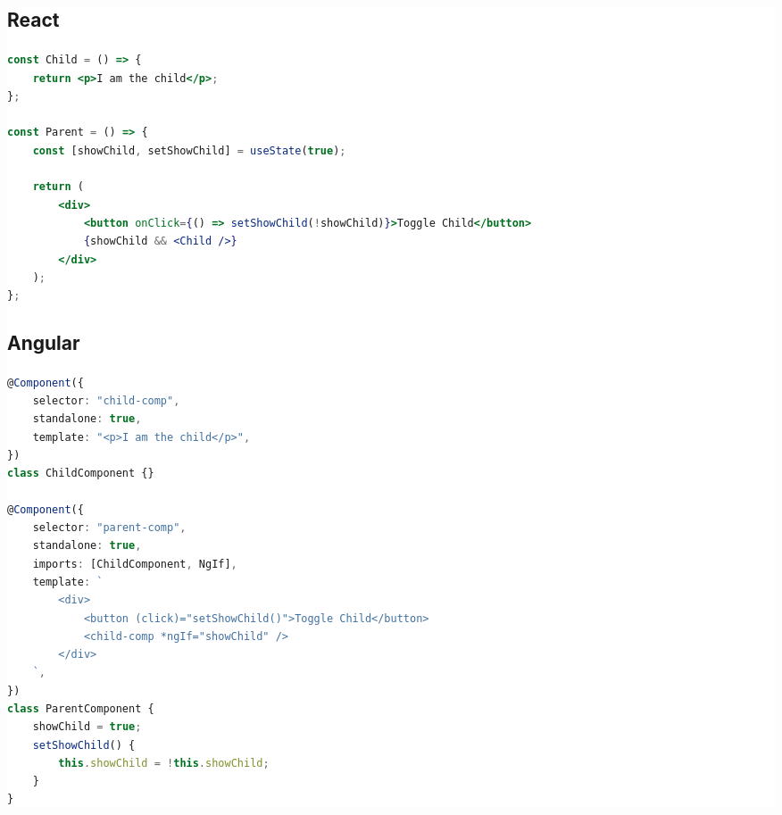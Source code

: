 

## React

```jsx
const Child = () => {
	return <p>I am the child</p>;
};

const Parent = () => {
	const [showChild, setShowChild] = useState(true);

	return (
		<div>
			<button onClick={() => setShowChild(!showChild)}>Toggle Child</button>
			{showChild && <Child />}
		</div>
	);
};
```

<iframe data-frame-title="React Initial Render Demo - StackBlitz" src="uu-remote-code:./ffg-fundamentals-react-initial-render-demo-26?template=node&embed=1&file=src%2Fmain.jsx"></iframe>

## Angular

```typescript
@Component({
	selector: "child-comp",
	standalone: true,
	template: "<p>I am the child</p>",
})
class ChildComponent {}

@Component({
	selector: "parent-comp",
	standalone: true,
	imports: [ChildComponent, NgIf],
	template: `
		<div>
			<button (click)="setShowChild()">Toggle Child</button>
			<child-comp *ngIf="showChild" />
		</div>
	`,
})
class ParentComponent {
	showChild = true;
	setShowChild() {
		this.showChild = !this.showChild;
	}
}
```
